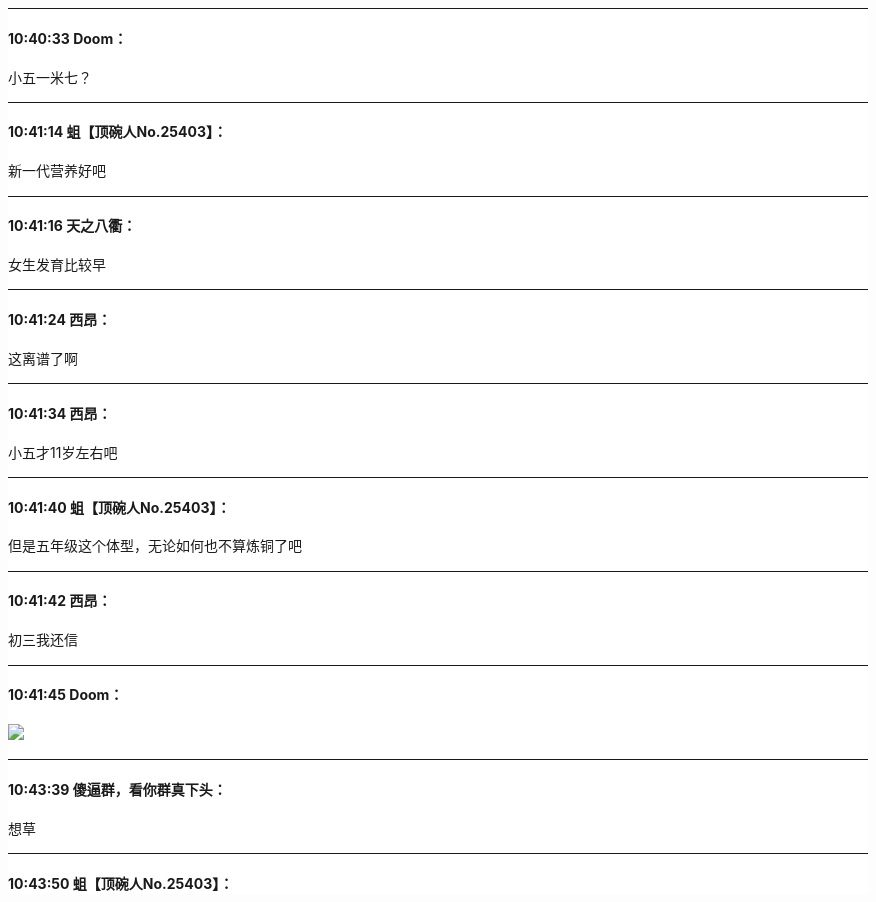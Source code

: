 *****

#### 10:40:33  Doom：

小五一米七？

*****

#### 10:41:14  蛆【顶碗人No.25403】：

新一代营养好吧

*****

#### 10:41:16  天之八衢：

女生发育比较早

*****

#### 10:41:24  西昂：

这离谱了啊

*****

#### 10:41:34  西昂：

小五才11岁左右吧

*****

#### 10:41:40  蛆【顶碗人No.25403】：

但是五年级这个体型，无论如何也不算炼铜了吧

*****

#### 10:41:42  西昂：

初三我还信

*****

#### 10:41:45  Doom：

![](http://gchat.qpic.cn/gchatpic_new/1747222904/614391357-2863648009-DE7174B57DD522211479B549A8FA3EF5/0?term=2")

*****

#### 10:43:39  傻逼群，看你群真下头：

想草

*****

#### 10:43:50  蛆【顶碗人No.25403】：
